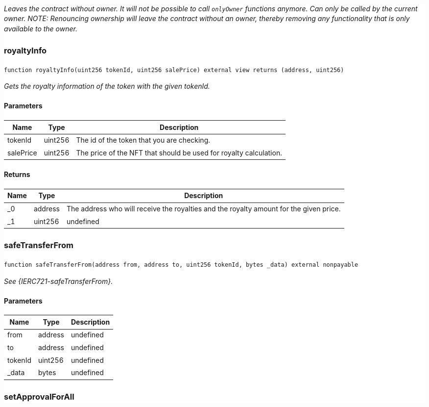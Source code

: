 

*Leaves the contract without owner. It will not be possible to call `onlyOwner` functions anymore. Can only be called by the current owner. NOTE: Renouncing ownership will leave the contract without an owner, thereby removing any functionality that is only available to the owner.*


### royaltyInfo

```solidity
function royaltyInfo(uint256 tokenId, uint256 salePrice) external view returns (address, uint256)
```



*Gets the royalty information of the token with the given tokenId.*

#### Parameters

| Name | Type | Description |
|---|---|---|
| tokenId | uint256 | The id of the token that you are checking.
| salePrice | uint256 | The price of the NFT that should be used for royalty calculation.

#### Returns

| Name | Type | Description |
|---|---|---|
| _0 | address | The address who will receive the royalties and the royalty amount for the given price.
| _1 | uint256 | undefined

### safeTransferFrom

```solidity
function safeTransferFrom(address from, address to, uint256 tokenId, bytes _data) external nonpayable
```



*See {IERC721-safeTransferFrom}.*

#### Parameters

| Name | Type | Description |
|---|---|---|
| from | address | undefined
| to | address | undefined
| tokenId | uint256 | undefined
| _data | bytes | undefined

### setApprovalForAll
